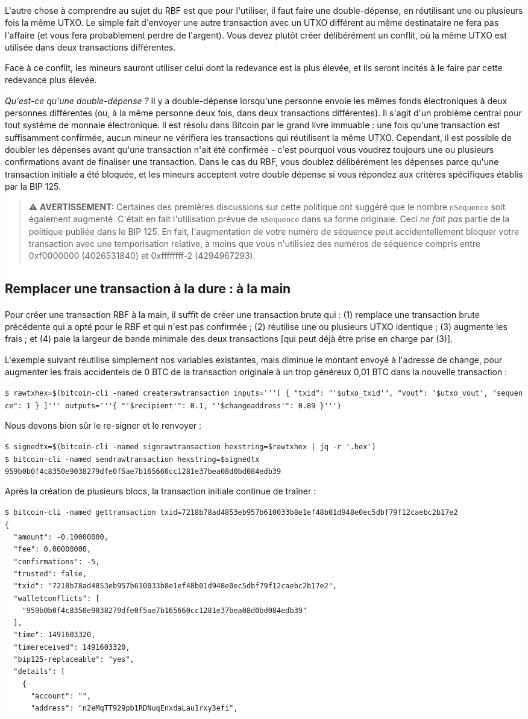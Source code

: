 L'autre chose à comprendre au sujet du RBF est que pour l'utiliser, il faut faire une double-dépense, en réutilisant une ou plusieurs fois la même UTXO. Le simple fait d'envoyer une autre transaction avec un UTXO différent au même destinataire ne fera pas l'affaire (et vous fera probablement perdre de l'argent). Vous devez plutôt créer délibérément un conflit, où la même UTXO est utilisée dans deux transactions différentes. 

Face à ce conflit, les mineurs sauront utiliser celui dont la redevance est la plus élevée, et ils seront incités à le faire par cette redevance plus élevée.

_Qu'est-ce qu'une double-dépense ?_  Il y a double-dépense lorsqu'une personne envoie les mêmes fonds électroniques à deux personnes différentes (ou, à la même personne deux fois, dans deux transactions différentes). Il s'agit d'un problème central pour tout système de monnaie électronique. Il est résolu dans Bitcoin par le grand livre immuable : une fois qu'une transaction est suffisamment confirmée, aucun mineur ne vérifiera les transactions qui réutilisent la même UTXO. Cependant, il est possible de doubler les dépenses avant qu'une transaction n'ait été confirmée - c'est pourquoi vous voudrez toujours une ou plusieurs confirmations avant de finaliser une transaction. Dans le cas du RBF, vous doublez délibérément les dépenses parce qu'une transaction initiale a été bloquée, et les mineurs acceptent votre double dépense si vous répondez aux critères spécifiques établis par la BIP 125.

> :warning: **AVERTISSEMENT:** Certaines des premières discussions sur cette politique ont suggéré que le nombre `nSequence` soit également augmenté. C'était en fait l'utilisation prévue de `nSequence` dans sa forme originale. Ceci _ne fait pas_ partie de la politique publiée dans le BIP 125. En fait, l'augmentation de votre numéro de séquence peut accidentellement bloquer votre transaction avec une temporisation relative, à moins que vous n'utilisiez des numéros de séquence compris entre 0xf0000000 (4026531840) et 0xffffffff-2 (4294967293).  

## Remplacer une transaction à la dure : à la main

Pour créer une transaction RBF à la main, il suffit de créer une transaction brute qui : (1) remplace une transaction brute précédente qui a opté pour le RBF et qui n'est pas confirmée ; (2) réutilise une ou plusieurs UTXO identique ; (3) augmente les frais ; et (4) paie la largeur de bande minimale des deux transactions [qui peut déjà être prise en charge par (3)].

L'exemple suivant réutilise simplement nos variables existantes, mais diminue le montant envoyé à l'adresse de change, pour augmenter les frais accidentels de 0 BTC  de la transaction originale à un trop généreux 0,01 BTC  dans la nouvelle transaction :

```
$ rawtxhex=$(bitcoin-cli -named createrawtransaction inputs='''[ { "txid": "'$utxo_txid'", "vout": '$utxo_vout', "sequence": 1 } ]''' outputs='''{ "'$recipient'": 0.1, "'$changeaddress'": 0.89 }''')
```
Nous devons bien sûr le re-signer et le renvoyer :
```
$ signedtx=$(bitcoin-cli -named signrawtransaction hexstring=$rawtxhex | jq -r '.hex')
$ bitcoin-cli -named sendrawtransaction hexstring=$signedtx
959b0b0f4c8350e9038279dfe0f5ae7b165660cc1281e37bea08d0bd084edb39
```
Après la création de plusieurs blocs, la transaction initiale continue de traîner :
```
$ bitcoin-cli -named gettransaction txid=7218b78ad4853eb957b610033b8e1ef48b01d948e0ec5dbf79f12caebc2b17e2
{
  "amount": -0.10000000,
  "fee": 0.00000000,
  "confirmations": -5,
  "trusted": false,
  "txid": "7218b78ad4853eb957b610033b8e1ef48b01d948e0ec5dbf79f12caebc2b17e2",
  "walletconflicts": [
    "959b0b0f4c8350e9038279dfe0f5ae7b165660cc1281e37bea08d0bd084edb39"
  ],
  "time": 1491603320,
  "timereceived": 1491603320,
  "bip125-replaceable": "yes",
  "details": [
    {
      "account": "",
      "address": "n2eMqTT929pb1RDNuqEnxdaLau1rxy3efi",
```